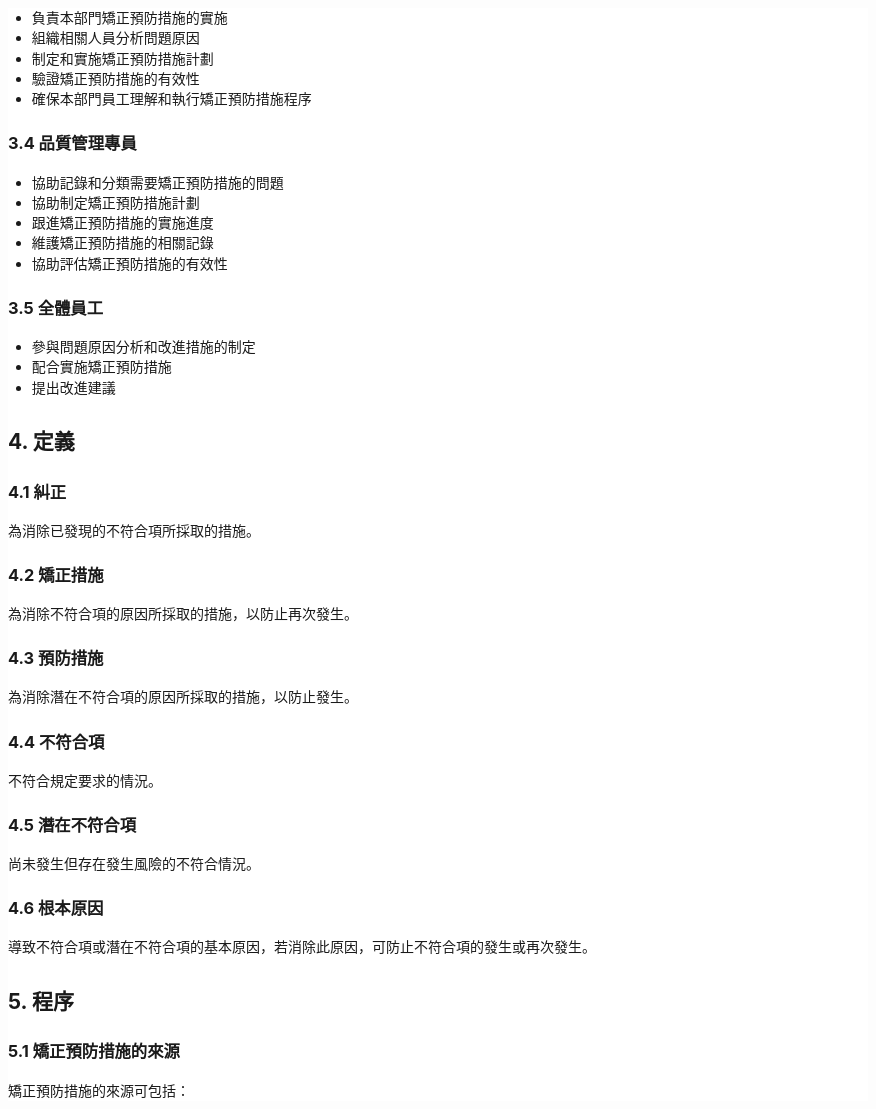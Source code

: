 - 負責本部門矯正預防措施的實施
- 組織相關人員分析問題原因
- 制定和實施矯正預防措施計劃
- 驗證矯正預防措施的有效性
- 確保本部門員工理解和執行矯正預防措施程序

### 3.4 品質管理專員

- 協助記錄和分類需要矯正預防措施的問題
- 協助制定矯正預防措施計劃
- 跟進矯正預防措施的實施進度
- 維護矯正預防措施的相關記錄
- 協助評估矯正預防措施的有效性

### 3.5 全體員工

- 參與問題原因分析和改進措施的制定
- 配合實施矯正預防措施
- 提出改進建議

## 4. 定義

### 4.1 糾正

為消除已發現的不符合項所採取的措施。

### 4.2 矯正措施

為消除不符合項的原因所採取的措施，以防止再次發生。

### 4.3 預防措施

為消除潛在不符合項的原因所採取的措施，以防止發生。

### 4.4 不符合項

不符合規定要求的情況。

### 4.5 潛在不符合項

尚未發生但存在發生風險的不符合情況。

### 4.6 根本原因

導致不符合項或潛在不符合項的基本原因，若消除此原因，可防止不符合項的發生或再次發生。

## 5. 程序

### 5.1 矯正預防措施的來源

矯正預防措施的來源可包括：
